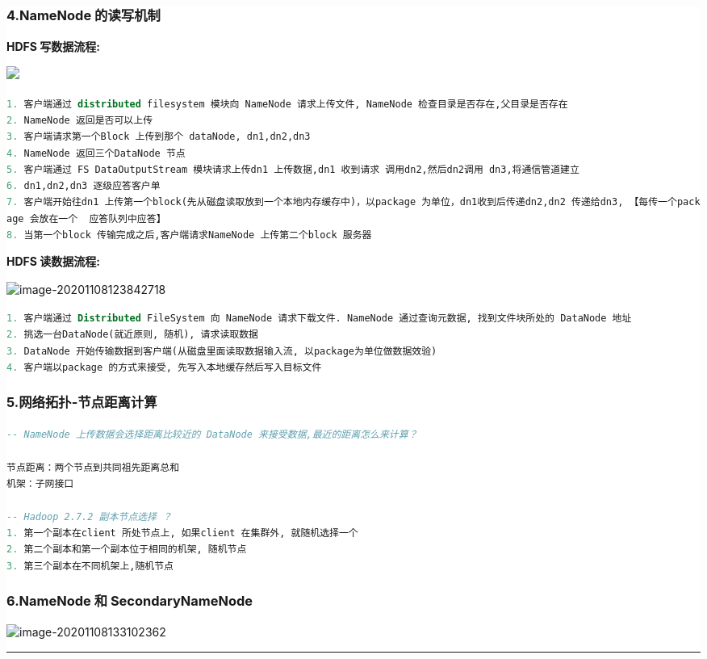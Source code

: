

### 4.NameNode 的读写机制

**HDFS 写数据流程:**

![](https://md-picgo.oss-cn-beijing.aliyuncs.com/oss-md-pic/20201108121515.png)

```sql
1. 客户端通过 distributed filesystem 模块向 NameNode 请求上传文件, NameNode 检查目录是否存在,父目录是否存在
2. NameNode 返回是否可以上传
3. 客户端请求第一个Block 上传到那个 dataNode, dn1,dn2,dn3
4. NameNode 返回三个DataNode 节点
5. 客户端通过 FS DataOutputStream 模块请求上传dn1 上传数据,dn1 收到请求 调用dn2,然后dn2调用 dn3,将通信管道建立
6. dn1,dn2,dn3 逐级应答客户单
7. 客户端开始往dn1 上传第一个block(先从磁盘读取放到一个本地内存缓存中)，以package 为单位，dn1收到后传递dn2,dn2 传递给dn3, 【每传一个package 会放在一个	应答队列中应答】
8. 当第一个block 传输完成之后,客户端请求NameNode 上传第二个block 服务器
```



**HDFS 读数据流程:**

![image-20201108123842718](https://md-picgo.oss-cn-beijing.aliyuncs.com/oss-md-pic/image-20201108123842718.png)

```sql
1. 客户端通过 Distributed FileSystem 向 NameNode 请求下载文件. NameNode 通过查询元数据, 找到文件块所处的 DataNode 地址
2. 挑选一台DataNode(就近原则, 随机), 请求读取数据
3. DataNode 开始传输数据到客户端(从磁盘里面读取数据输入流, 以package为单位做数据效验)
4. 客户端以package 的方式来接受, 先写入本地缓存然后写入目标文件
```



### 5.网络拓扑-节点距离计算

```sql
-- NameNode 上传数据会选择距离比较近的 DataNode 来接受数据,最近的距离怎么来计算？

节点距离：两个节点到共同祖先距离总和
机架：子网接口

-- Hadoop 2.7.2 副本节点选择 ？
1. 第一个副本在client 所处节点上, 如果client 在集群外, 就随机选择一个
2. 第二个副本和第一个副本位于相同的机架, 随机节点
3. 第三个副本在不同机架上,随机节点

```



### 6.NameNode 和 SecondaryNameNode 

![image-20201108133102362](https://md-picgo.oss-cn-beijing.aliyuncs.com/oss-md-pic/image-20201108133102362.png)

***
